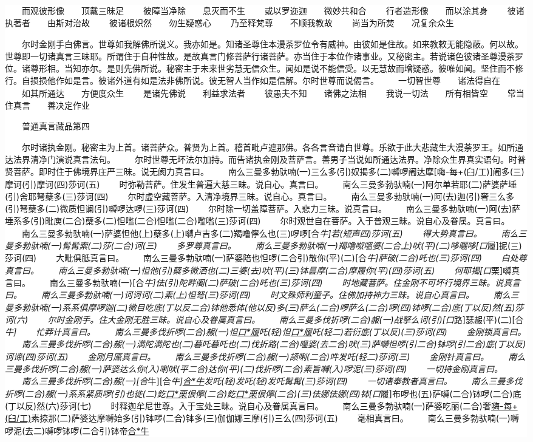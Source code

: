 　　而观彼形像　　顶戴三昧足
　　彼障当净除　　息灭而不生
　　或以罗迩迦　　微妙共和合
　　行者造形像　　而以涂其身
　　彼诸执著者　　由斯对治故
　　彼诸根炽然　　勿生疑惑心
　　乃至释梵尊　　不顺我教故
　　尚当为所焚　　况复余众生

　　尔时金刚手白佛言。世尊如我解佛所说义。我亦如是。知诸圣尊住本漫荼罗位令有威神。由彼如是住故。如来教敕无能隐蔽。何以故。世尊即一切诸真言三昧耶。所谓住于自种性故。是故真言门修菩萨行诸菩萨。亦当住于本位作诸事业。又秘密主。若说诸色彼诸圣尊漫荼罗位。诸尊形相。当知亦尔。是则先佛所说。秘密主于未来世劣慧无信众生。闻如是说不能信受。以无慧故而增疑惑。彼唯如闻。坚住而不修行。自损损他作如是言。彼诸外道有如是法非佛所说。彼无智人当作如是信解。尔时世尊而说偈言。
　　一切智世尊　　诸法得自在
　　如其所通达　　方便度众生
　　是诸先佛说　　利益求法者
　　彼愚夫不知　　诸佛之法相
　　我说一切法　　所有相皆空
　　常当住真言　　善决定作业

　　普通真言藏品第四

　　尔时诸执金刚。秘密主为上首。诸菩萨众。普贤为上首。稽首毗卢遮那佛。各各言音请白世尊。乐欲于此大悲藏生大漫荼罗王。如所通达法界清净门演说真言法句。
　　尔时世尊无坏法尔加持。而告诸执金刚及菩萨言。善男子当说如所通达法界。净除众生界真实语句。时普贤菩萨。即时住于佛境界庄严三昧。说无阂力真言曰。
　　南么三曼多勃驮喃(一)三么多(引)奴揭多(二)嚩啰阇达摩[嗨-每+(臼/工)]阇多(三)摩诃(引)摩诃(四)莎诃(五)
　　时弥勒菩萨。住发生普遍大慈三昧。说自心。真言曰。
　　南么三曼多勃驮喃(一)阿尔单若耶(二)萨婆萨埵(引)舍耶弩蘖多(三)莎诃(四)
　　尔时虚空藏菩萨。入清净境界三昧。说自心。真言曰。
　　南么三曼多勃驮喃(一)阿(去)迦(引)奢三么多(引)弩蘖多(二)微质怛谰(引)嚩啰达啰(三)莎诃(四)
　　尔时除一切盖障菩萨。入悲力三昧。说真言曰。
　　南么三曼多勃驮喃(一)阿(去)萨埵系多(引)毗庾(二合)蘖多(二)怛嚂(二合)怛嚂(二合)嚂嚂(三)莎诃(四)
　　尔时观世自在菩萨。入于普观三昧。说自心及眷属。真言曰。
　　南么三曼多勃驮喃(一)萨婆怛他(上)蘖多(上)嚩卢吉多(二)羯噜儜么也(三)啰啰[合*牛]若(短声四)莎诃(五)
　　得大势真言曰。
　　南么三曼多勃驮喃(一)髯髯索(二)莎(二合)诃(三)
　　多罗尊真言曰。
　　南么三曼多勃驮喃(一)羯噜呶嗢婆(二合上)吠(平)(二)哆囇哆[口*履]抳(三)莎诃(四)
　　大毗俱胝真言曰。
　　南么三曼多勃驮喃(一)萨婆陪也怛啰(二合引)散你(平)(二)[合*牛]萨破(二合)吒也(三)莎诃(四)
　　白处尊真言曰。
　　南么三曼多勃驮喃(一)怛他(引)蘖多微洒也(二)三婆(去)吠(平)(三)钵昙摩(二合)摩履你(平)(四)莎诃(五)
　　何耶揭[口*栗]嚩真言曰。
　　南么三曼多勃驮喃(一)[合*牛]佉(引)陀畔阇(二)萨破(二合)吒也(三)莎诃(四)
　　时地藏菩萨。住金刚不可坏行境界三昧。说真言曰。
　　南么三曼多勃驮喃(一)诃诃诃(二)素(上)怛弩(三)莎诃(四)
　　时文殊师利童子。住佛加持神力三昧。说自心真言曰。
　　南么三曼多勃驮喃(一)系系俱摩啰迦(二)微目吃底(丁以反二合)钵他悉体(他以反)多(三)萨么(二合)啰萨么(二合)啰(四)钵啰(二合)底(丁以反)然(五)莎诃(六)
　　尔时金刚手。住大金刚无胜三昧。说自心及眷属真言曰。
　　南么三曼多伐折啰(二合)赧(一)战拏么诃(引)[口*路]瑟赧(平)(二)[合*牛]
　　忙莽计真言曰。
　　南么三曼多伐折啰(二合)赧(一)怛[口*履](二合)吒(轻)怛[口*履](二合)吒(轻二)若衍底(丁以反)(三)莎诃(四)
　　金刚锁真言曰。
　　南么三曼多伐折啰(二合)赧(一)满陀满陀也(二)暮吒暮吒也(二)伐折路(二合)嗢婆(去二合)吠(三)萨嚩怛啰(引二合)钵啰(引二合)底(丁以反)诃谛(四)莎诃(五)
　　金刚月黡真言曰。
　　南么三曼多伐折啰(二合)赧(一)颉唎(二合)吽发吒(轻二)莎诃(三)
　　金刚针真言曰。
　　南么三曼多伐折啰(二合)赧(一)萨婆达么你(入)唎吠(平二合)达你(平)(二)伐折啰(二合)素旨嚩(入)啰泥(三)莎诃(四)
　　一切持金刚真言曰。
　　南么三曼多伐折啰(二合)赧(一)[合*牛][合*牛][合*牛](二)发吒(轻)发吒(轻)发吒髯髯(三)莎诃(四)
　　一切诸奉教者真言曰。
　　南么三曼多伐折啰(二合)赧(一)系系紧质啰(引)也徙(二)釳[口*栗](二合)佷儜(二合)釳[口*栗](二合)佷儜(二合)(三)佉娜佉娜(四)钵[口*履]布啰也(五)萨嚩(二合)钵啰(二合)底(丁以反)然(六)莎诃(七)
　　时释迦牟尼世尊。入于宝处三昧。说自心及眷属真言曰。
　　南么三曼多勃驮喃(一)萨婆吃丽(二合)奢[嗨-每+(臼/工)](入)素捺那(二)萨婆达摩嚩始多(引)钵啰(二合)钵多(三)伽伽娜三摩(引)三么(四)莎诃(五)
　　毫相真言曰。
　　南么三曼多勃驮喃(一)嚩啰泥(去二)嚩啰钵啰(二合引)钵帝[合*牛](三)